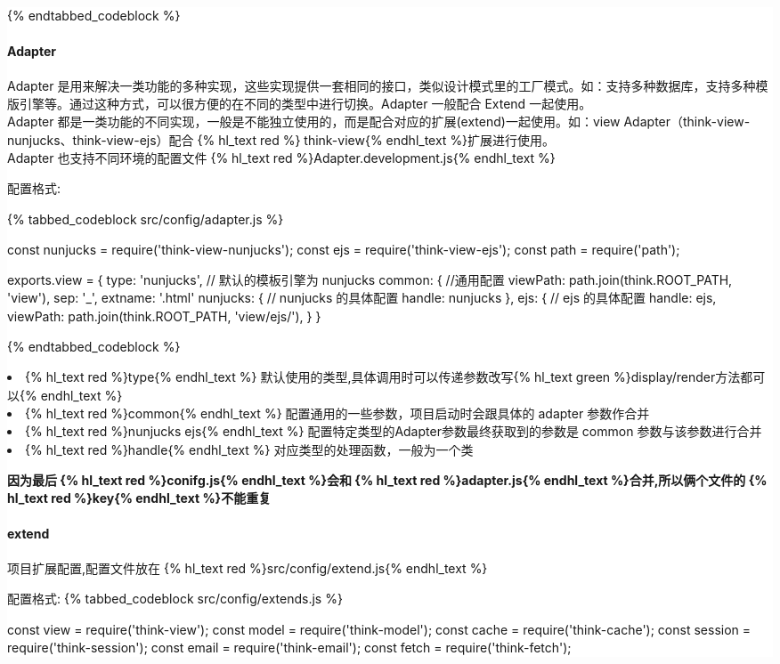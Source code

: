 {% endtabbed_codeblock %}


<h4>Adapter</h4>

  Adapter 是用来解决一类功能的多种实现，这些实现提供一套相同的接口，类似设计模式里的工厂模式。如：支持多种数据库，支持多种模版引擎等。通过这种方式，可以很方便的在不同的类型中进行切换。Adapter 一般配合 Extend 一起使用。  <br/>
Adapter 都是一类功能的不同实现，一般是不能独立使用的，而是配合对应的扩展(extend)一起使用。如：view Adapter（think-view-nunjucks、think-view-ejs）配合 {% hl_text red %} think-view{% endhl_text %}扩展进行使用。<br/>
Adapter 也支持不同环境的配置文件 {% hl_text red %}Adapter.development.js{% endhl_text %}


配置格式:

  {% tabbed_codeblock src/config/adapter.js  %}
  
  const nunjucks = require('think-view-nunjucks');
  const ejs = require('think-view-ejs');
  const path = require('path');

  exports.view = {
    type: 'nunjucks', // 默认的模板引擎为 nunjucks
    common: { //通用配置
      viewPath: path.join(think.ROOT_PATH, 'view'),
      sep: '_',
      extname: '.html'
    nunjucks: { // nunjucks 的具体配置
      handle: nunjucks
    },
    ejs: { // ejs 的具体配置
      handle: ejs,
      viewPath: path.join(think.ROOT_PATH, 'view/ejs/'),
    }
  }
  
  {% endtabbed_codeblock %}

<li>{% hl_text red %}type{% endhl_text %} 默认使用的类型,具体调用时可以传递参数改写{% hl_text green %}display/render方法都可以{% endhl_text %}</li><li>{% hl_text red %}common{% endhl_text %} 配置通用的一些参数，项目启动时会跟具体的 adapter 参数作合并</li><li>{% hl_text red %}nunjucks ejs{% endhl_text %} 配置特定类型的Adapter参数最终获取到的参数是 common 参数与该参数进行合并</li>
<li>{% hl_text red %}handle{% endhl_text %}  对应类型的处理函数，一般为一个类</li>


**因为最后 {% hl_text red %}conifg.js{% endhl_text %}会和 {% hl_text red %}adapter.js{% endhl_text %}合并,所以俩个文件的 {% hl_text red %}key{% endhl_text %}不能重复**

<h4>extend</h4>

项目扩展配置,配置文件放在 {% hl_text red %}src/config/extend.js{% endhl_text %}

配置格式:
{% tabbed_codeblock src/config/extends.js  %}

const view = require('think-view');
const model = require('think-model');
const cache = require('think-cache');
const session = require('think-session');
const email = require('think-email');
const fetch = require('think-fetch');
